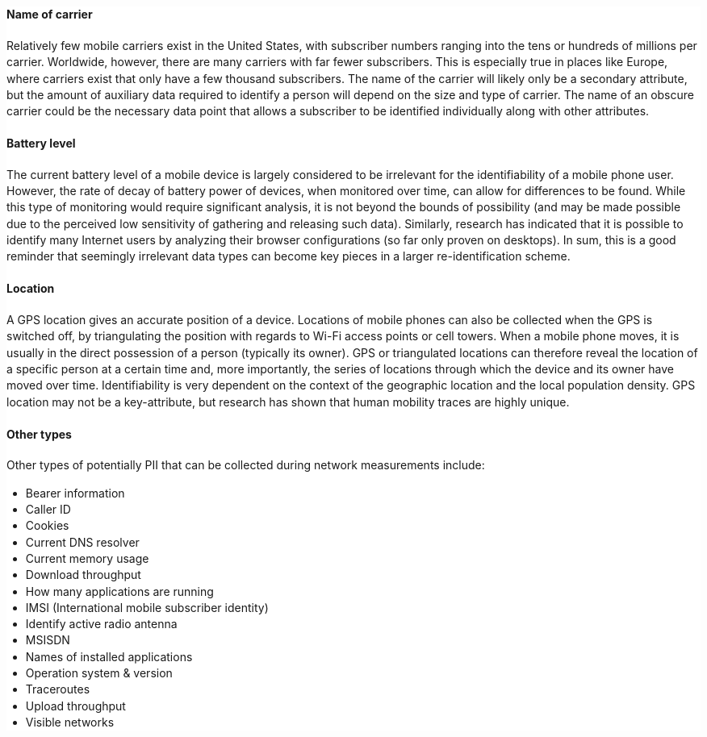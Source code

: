 #### Name of carrier

Relatively few mobile carriers exist in the United States, with subscriber
numbers ranging into the tens or hundreds of millions per carrier. Worldwide,
however, there are many carriers with far fewer subscribers. This is especially
true in places like Europe, where carriers exist that only have a few thousand
subscribers. The name of the carrier will likely only be a secondary attribute,
but the amount of auxiliary data required to identify a person will depend on
the size and type of carrier. The name of an obscure carrier could be the
necessary data point that allows a subscriber to be identified individually
along with other attributes.

#### Battery level

The current battery level of a mobile device is largely considered to be
irrelevant for the identifiability of a mobile phone user. However, the rate of
decay of battery power of devices, when monitored over time, can allow for
differences to be found. While this type of monitoring would require significant
analysis, it is not beyond the bounds of possibility (and may be made possible
due to the perceived low sensitivity of gathering and releasing such data).
Similarly, research has indicated that it is possible to identify many Internet
users by analyzing their browser configurations (so far only proven on
desktops). In sum, this is a good reminder that seemingly irrelevant data types
can become key pieces in a larger re-identification scheme.

#### Location

A GPS location gives an accurate position of a device. Locations of mobile
phones can also be collected when the GPS is switched off, by triangulating the
position with regards to Wi-Fi access points or cell towers. When a mobile phone
moves, it is usually in the direct possession of a person (typically its owner).
GPS or triangulated locations can therefore reveal the location of a specific
person at a certain time and, more importantly, the series of locations through
which the device and its owner have moved over time. Identifiability is very
dependent on the context of the geographic location and the local population
density. GPS location may not be a key-attribute, but research has shown that
human mobility traces are highly unique.

#### Other types

Other types of potentially PII that can be collected during network measurements
include:

- Bearer information
- Caller ID
- Cookies
- Current DNS resolver
- Current memory usage
- Download throughput
- How many applications are running
- IMSI (International mobile subscriber identity)
- Identify active radio antenna
- MSISDN
- Names of installed applications
- Operation system & version
- Traceroutes
- Upload throughput
- Visible networks

